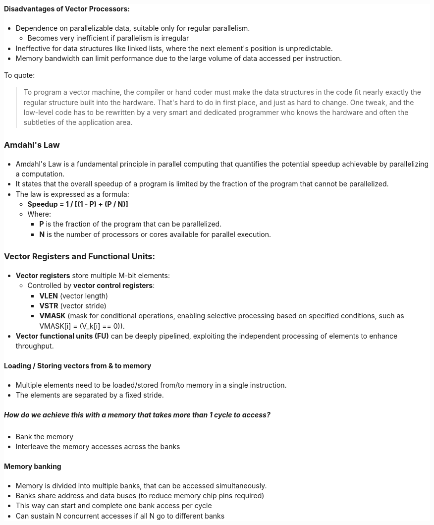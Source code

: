 #### Disadvantages of Vector Processors:

*   Dependence on parallelizable data, suitable only for regular parallelism.
    * Becomes very inefficient if parallelism is irregular   
*   Ineffective for data structures like linked lists, where the next element's position is unpredictable.
*   Memory bandwidth can limit performance due to the large volume of data accessed per instruction.

To quote:
> To program a vector machine, the compiler or hand coder must make the data structures in the code fit nearly exactly the regular structure built into the hardware. That's hard to do in first place, and just as hard to change. One tweak, and the low-level code has to be rewritten by a very smart and dedicated programmer who knows the hardware and often the subtleties of the application area.

### Amdahl's Law
-  Amdahl's Law is a fundamental principle in parallel computing that quantifies the potential speedup achievable by parallelizing a computation.
-  It states that the overall speedup of a program is limited by the fraction of the program that cannot be parallelized.
-  The law is expressed as a formula:
    -  **Speedup = 1 / [(1 - P) + (P / N)]**
    -  Where:
        -  **P** is the fraction of the program that can be parallelized.
        -  **N** is the number of processors or cores available for parallel execution.

### Vector Registers and Functional Units:

*   **Vector registers** store multiple M-bit elements:
    *   Controlled by **vector control registers**:
        *   **VLEN** (vector length)
        *   **VSTR** (vector stride)
        *   **VMASK** (mask for conditional operations, enabling selective processing based on specified conditions, such as VMASK\[i\] = (V\_k\[i\] == 0)).
*   **Vector functional units (FU)** can be deeply pipelined, exploiting the independent processing of elements to enhance throughput.

#### Loading / Storing vectors from & to memory
- Multiple elements need to be loaded/stored from/to memory in a single instruction.
- The elements are separated by a fixed stride.

##### How do we achieve this with a memory that takes more than 1 cycle to access?
- Bank the memory
- Interleave the memory accesses across the banks

#### Memory banking
- Memory is divided into multiple banks, that can be accessed simultaneously.
- Banks share address and data buses (to reduce memory chip pins required)
- This way can start and complete one bank access per cycle
- Can sustain N concurrent accesses if all N go to different banks
